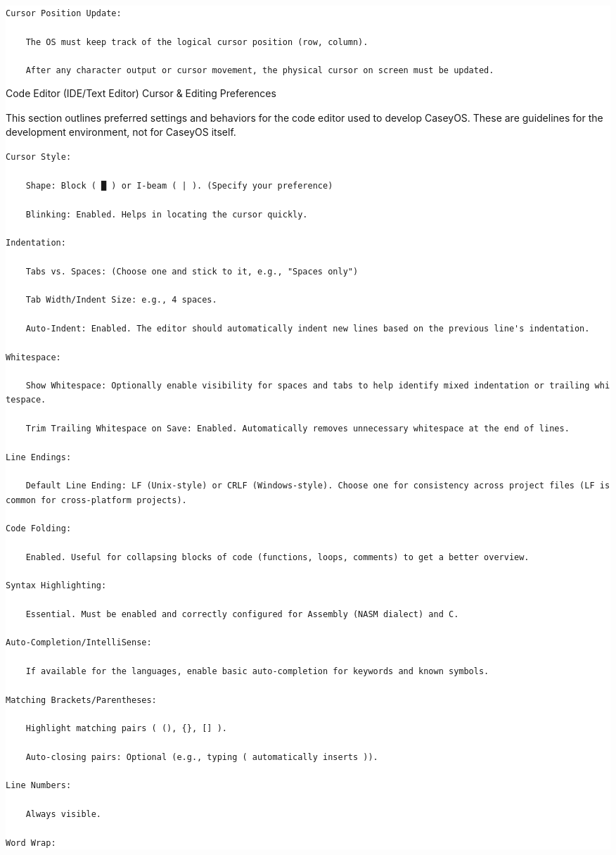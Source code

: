     Cursor Position Update:

        The OS must keep track of the logical cursor position (row, column).

        After any character output or cursor movement, the physical cursor on screen must be updated.

Code Editor (IDE/Text Editor) Cursor & Editing Preferences

This section outlines preferred settings and behaviors for the code editor used to develop CaseyOS. These are guidelines for the development environment, not for CaseyOS itself.

    Cursor Style:

        Shape: Block ( █ ) or I-beam ( | ). (Specify your preference)

        Blinking: Enabled. Helps in locating the cursor quickly.

    Indentation:

        Tabs vs. Spaces: (Choose one and stick to it, e.g., "Spaces only")

        Tab Width/Indent Size: e.g., 4 spaces.

        Auto-Indent: Enabled. The editor should automatically indent new lines based on the previous line's indentation.

    Whitespace:

        Show Whitespace: Optionally enable visibility for spaces and tabs to help identify mixed indentation or trailing whitespace.

        Trim Trailing Whitespace on Save: Enabled. Automatically removes unnecessary whitespace at the end of lines.

    Line Endings:

        Default Line Ending: LF (Unix-style) or CRLF (Windows-style). Choose one for consistency across project files (LF is common for cross-platform projects).

    Code Folding:

        Enabled. Useful for collapsing blocks of code (functions, loops, comments) to get a better overview.

    Syntax Highlighting:

        Essential. Must be enabled and correctly configured for Assembly (NASM dialect) and C.

    Auto-Completion/IntelliSense:

        If available for the languages, enable basic auto-completion for keywords and known symbols.

    Matching Brackets/Parentheses:

        Highlight matching pairs ( (), {}, [] ).

        Auto-closing pairs: Optional (e.g., typing ( automatically inserts )).

    Line Numbers:

        Always visible.

    Word Wrap:
